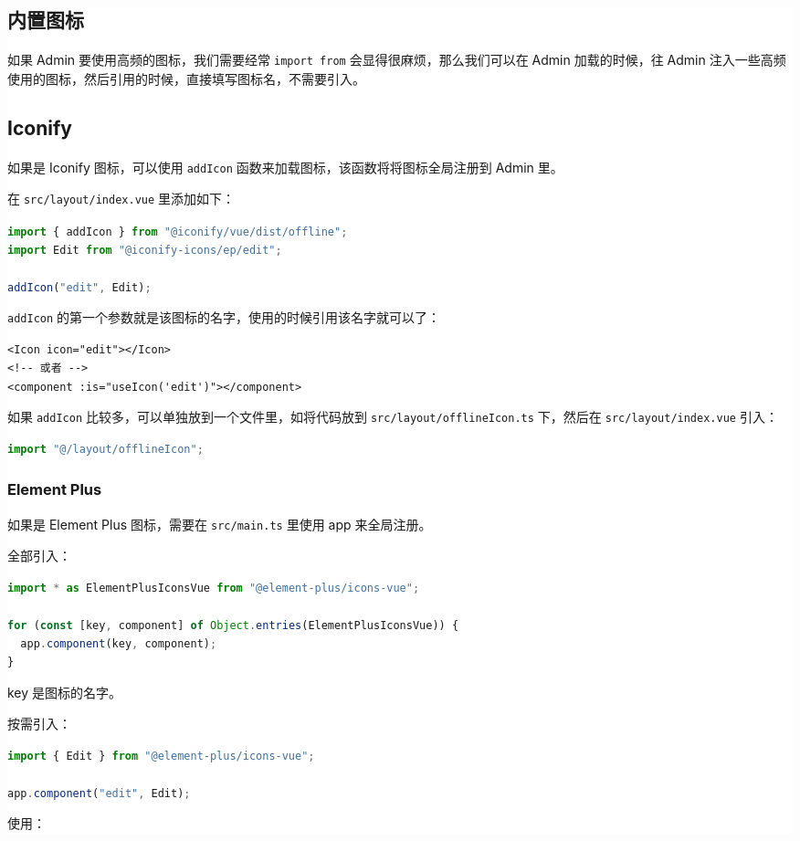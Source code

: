 ## 内置图标

如果 Admin 要使用高频的图标，我们需要经常 `import from` 会显得很麻烦，那么我们可以在 Admin 加载的时候，往 Admin 注入一些高频使用的图标，然后引用的时候，直接填写图标名，不需要引入。

## Iconify

如果是 Iconify 图标，可以使用 `addIcon` 函数来加载图标，该函数将将图标全局注册到 Admin 里。

在 `src/layout/index.vue` 里添加如下：

```typescript
import { addIcon } from "@iconify/vue/dist/offline";
import Edit from "@iconify-icons/ep/edit";

addIcon("edit", Edit);
```

`addIcon` 的第一个参数就是该图标的名字，使用的时候引用该名字就可以了：

```vue
<Icon icon="edit"></Icon>
<!-- 或者 -->
<component :is="useIcon('edit')"></component>
```

如果 `addIcon` 比较多，可以单独放到一个文件里，如将代码放到 `src/layout/offlineIcon.ts` 下，然后在 `src/layout/index.vue` 引入：

```typescript
import "@/layout/offlineIcon";
```

### Element Plus

如果是 Element Plus 图标，需要在 `src/main.ts` 里使用 app 来全局注册。

全部引入：

```typescript
import * as ElementPlusIconsVue from "@element-plus/icons-vue";

for (const [key, component] of Object.entries(ElementPlusIconsVue)) {
  app.component(key, component);
}
```

key 是图标的名字。

按需引入：

```typescript
import { Edit } from "@element-plus/icons-vue";

app.component("edit", Edit);
```

使用：
